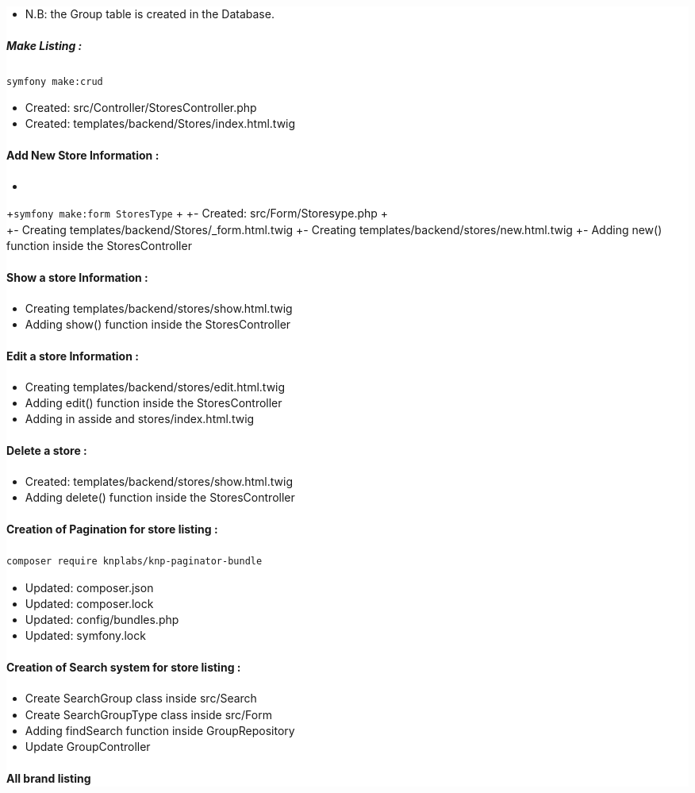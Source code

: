   - N.B: the Group table is created in the Database.
  
  ##### Make Listing :
  
  `symfony make:crud`
  
  - Created: src/Controller/StoresController.php
  - Created: templates/backend/Stores/index.html.twig

  #### Add New Store Information :
+
+`symfony make:form StoresType`
+
+- Created: src/Form/Storesype.php
+  
+- Creating templates/backend/Stores/_form.html.twig
+- Creating templates/backend/stores/new.html.twig
+- Adding new() function inside the StoresController


#### Show a store Information :

- Creating templates/backend/stores/show.html.twig
- Adding show() function inside the StoresController

#### Edit a store Information :

- Creating templates/backend/stores/edit.html.twig
- Adding edit() function inside the StoresController
- Adding in asside and stores/index.html.twig

#### Delete a store :

- Created: templates/backend/stores/show.html.twig
- Adding delete() function inside the StoresController


#### Creation of Pagination for store listing :

`composer require knplabs/knp-paginator-bundle`

- Updated: composer.json
- Updated: composer.lock
- Updated: config/bundles.php
- Updated: symfony.lock


#### Creation of Search system for store listing :


- Create SearchGroup class inside src/Search
- Create SearchGroupType class inside src/Form
- Adding findSearch function inside GroupRepository
- Update GroupController


#### All brand listing
